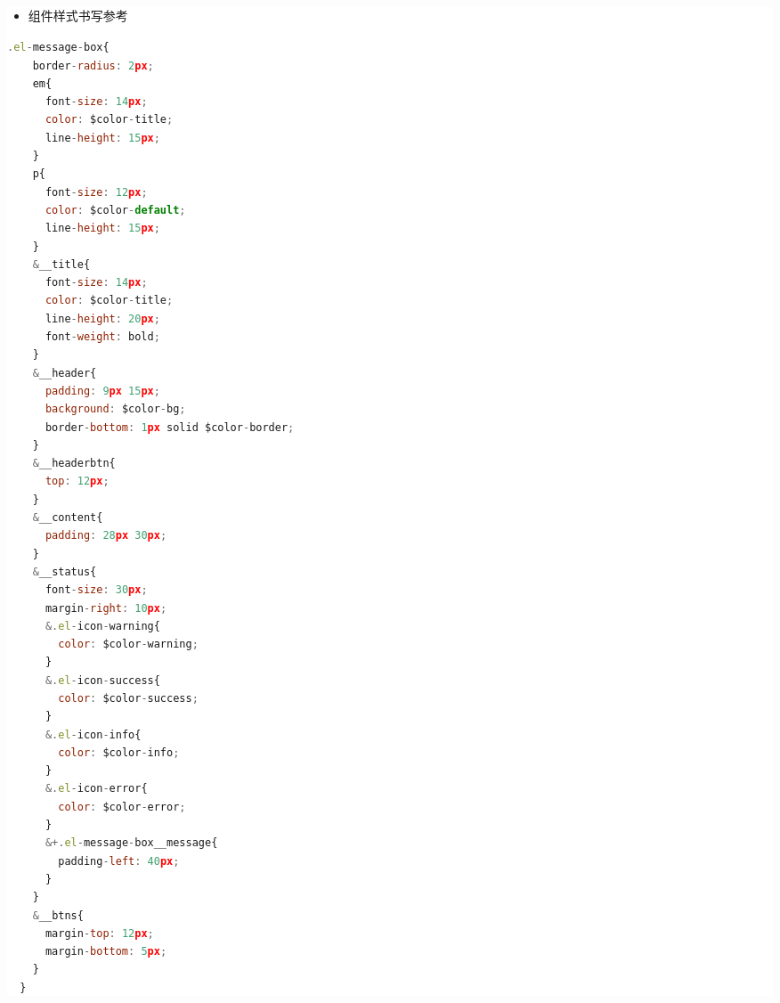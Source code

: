 - 组件样式书写参考

```js
.el-message-box{
    border-radius: 2px;
    em{
      font-size: 14px;
      color: $color-title;
      line-height: 15px;
    }
    p{
      font-size: 12px;
      color: $color-default;
      line-height: 15px;
    }
    &__title{
      font-size: 14px;
      color: $color-title;
      line-height: 20px;
      font-weight: bold;
    }
    &__header{
      padding: 9px 15px;
      background: $color-bg;
      border-bottom: 1px solid $color-border;
    }
    &__headerbtn{
      top: 12px;
    }
    &__content{
      padding: 28px 30px;
    }
    &__status{
      font-size: 30px;
      margin-right: 10px;
      &.el-icon-warning{
        color: $color-warning;
      }
      &.el-icon-success{
        color: $color-success;
      }
      &.el-icon-info{
        color: $color-info;
      }
      &.el-icon-error{
        color: $color-error;
      }
      &+.el-message-box__message{
        padding-left: 40px;
      }
    }
    &__btns{
      margin-top: 12px;
      margin-bottom: 5px;
    }
  }
```
